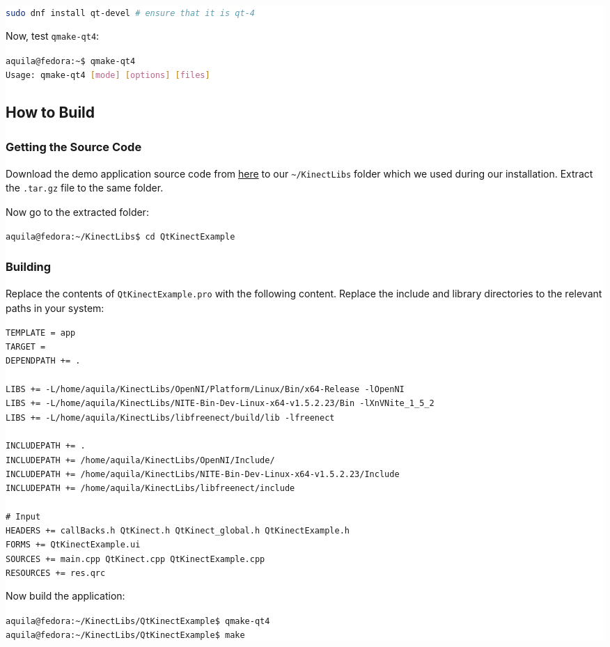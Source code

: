 ```bash
sudo dnf install qt-devel # ensure that it is qt-4
```

Now, test `qmake-qt4`:

```bash
aquila@fedora:~$ qmake-qt4 
Usage: qmake-qt4 [mode] [options] [files]
```

## How to Build

### Getting the Source Code

Download the demo application source code from [here](http://www.kdab.com/wp-content/uploads/stories/QtKinectExample.tar.gz) to our `~/KinectLibs` folder which we used during our installation. Extract the `.tar.gz` file to the same folder. 

Now go to the extracted folder:

```bash
aquila@fedora:~/KinectLibs$ cd QtKinectExample
```

### Building

Replace the contents of `QtKinectExample.pro` with the following content. Replace the include and library directories to the relevant paths in your system:

```
TEMPLATE = app
TARGET = 
DEPENDPATH += .

LIBS += -L/home/aquila/KinectLibs/OpenNI/Platform/Linux/Bin/x64-Release -lOpenNI
LIBS += -L/home/aquila/KinectLibs/NITE-Bin-Dev-Linux-x64-v1.5.2.23/Bin -lXnVNite_1_5_2
LIBS += -L/home/aquila/KinectLibs/libfreenect/build/lib -lfreenect

INCLUDEPATH += .
INCLUDEPATH += /home/aquila/KinectLibs/OpenNI/Include/ 
INCLUDEPATH += /home/aquila/KinectLibs/NITE-Bin-Dev-Linux-x64-v1.5.2.23/Include
INCLUDEPATH += /home/aquila/KinectLibs/libfreenect/include

# Input
HEADERS += callBacks.h QtKinect.h QtKinect_global.h QtKinectExample.h
FORMS += QtKinectExample.ui
SOURCES += main.cpp QtKinect.cpp QtKinectExample.cpp
RESOURCES += res.qrc
```

Now build the application:

```bash
aquila@fedora:~/KinectLibs/QtKinectExample$ qmake-qt4
aquila@fedora:~/KinectLibs/QtKinectExample$ make
```
